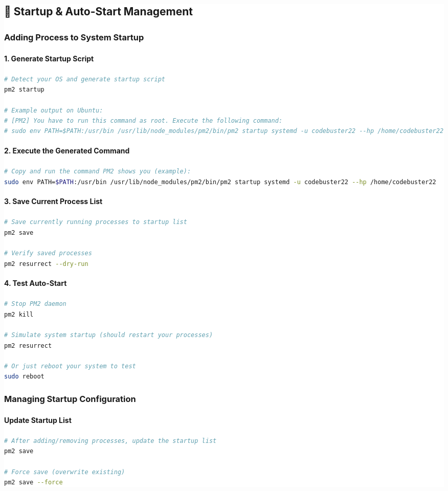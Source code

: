 ## 🔄 Startup & Auto-Start Management

### Adding Process to System Startup

#### 1. Generate Startup Script
```bash
# Detect your OS and generate startup script
pm2 startup

# Example output on Ubuntu:
# [PM2] You have to run this command as root. Execute the following command:
# sudo env PATH=$PATH:/usr/bin /usr/lib/node_modules/pm2/bin/pm2 startup systemd -u codebuster22 --hp /home/codebuster22
```

#### 2. Execute the Generated Command
```bash
# Copy and run the command PM2 shows you (example):
sudo env PATH=$PATH:/usr/bin /usr/lib/node_modules/pm2/bin/pm2 startup systemd -u codebuster22 --hp /home/codebuster22
```

#### 3. Save Current Process List
```bash
# Save currently running processes to startup list
pm2 save

# Verify saved processes
pm2 resurrect --dry-run
```

#### 4. Test Auto-Start
```bash
# Stop PM2 daemon
pm2 kill

# Simulate system startup (should restart your processes)
pm2 resurrect

# Or just reboot your system to test
sudo reboot
```

### Managing Startup Configuration

#### Update Startup List
```bash
# After adding/removing processes, update the startup list
pm2 save

# Force save (overwrite existing)
pm2 save --force
```
